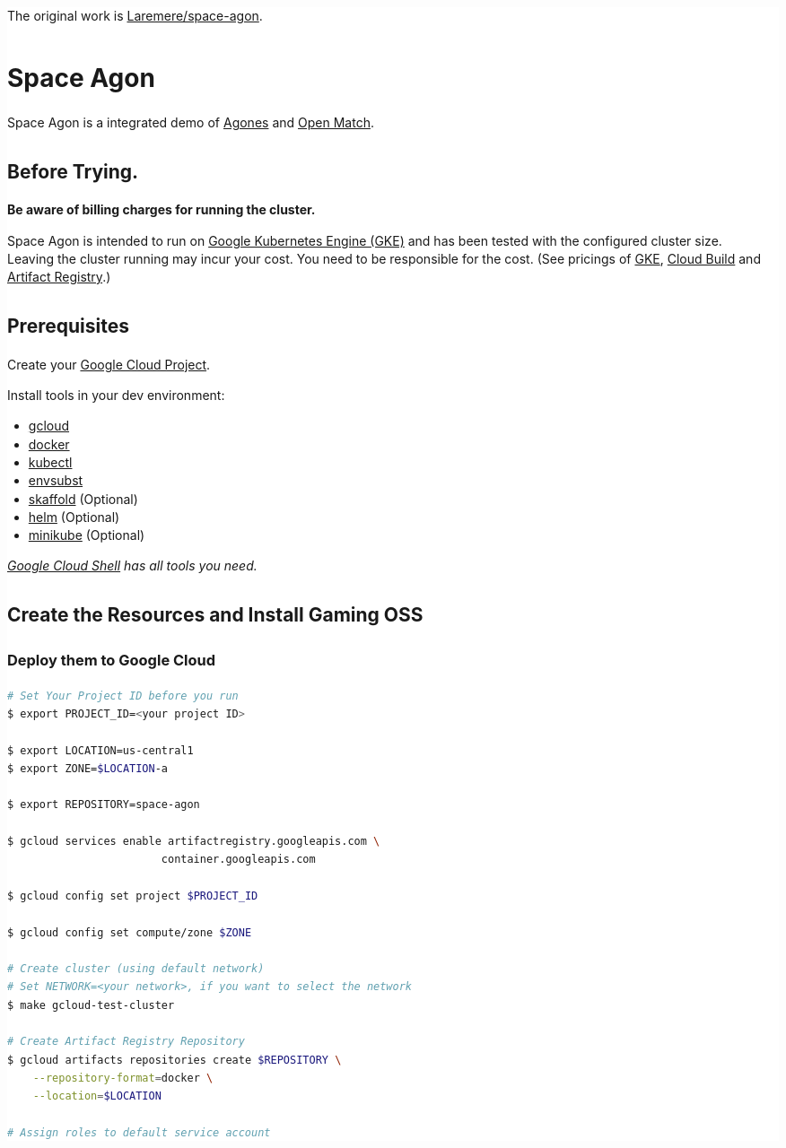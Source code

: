 The original work is [Laremere/space-agon](https://github.com/Laremere/space-agon).

# Space Agon

Space Agon is a integrated demo of [Agones](https://agones.dev/) and
[Open Match](https://open-match.dev/).

## Before Trying.

**Be aware of billing charges for running the cluster.**

Space Agon is intended to run on [Google Kubernetes Engine (GKE)](https://cloud.google.com/kubernetes-engine) and has been tested with the configured cluster size.   
Leaving the cluster running may incur your cost. You need to be responsible for the cost.  (See pricings of [GKE](https://cloud.google.com/kubernetes-engine/pricing), [Cloud Build](https://cloud.google.com/build/pricing) and [Artifact Registry](https://cloud.google.com/artifact-registry/pricing).) 

## Prerequisites

Create your [Google Cloud Project](https://cloud.google.com/).

Install tools in your dev environment:

- [gcloud](https://cloud.google.com/sdk/gcloud)
- [docker](https://www.docker.com/)
- [kubectl](https://cloud.google.com/kubernetes-engine/docs/how-to/cluster-access-for-kubectl#install_kubectl)
- [envsubst](https://linux.die.net/man/1/envsubst)
- [skaffold](https://skaffold.dev/) (Optional)
- [helm](https://helm.sh/) (Optional)
- [minikube](https://minikube.sigs.k8s.io/docs/start/) (Optional)

_[Google Cloud Shell](https://cloud.google.com/shell) has all tools you need._

## Create the Resources and Install Gaming OSS

### Deploy them to Google Cloud

```bash
# Set Your Project ID before you run
$ export PROJECT_ID=<your project ID>

$ export LOCATION=us-central1
$ export ZONE=$LOCATION-a

$ export REPOSITORY=space-agon

$ gcloud services enable artifactregistry.googleapis.com \
                        container.googleapis.com

$ gcloud config set project $PROJECT_ID

$ gcloud config set compute/zone $ZONE

# Create cluster (using default network)
# Set NETWORK=<your network>, if you want to select the network
$ make gcloud-test-cluster

# Create Artifact Registry Repository
$ gcloud artifacts repositories create $REPOSITORY \
    --repository-format=docker \
    --location=$LOCATION 

# Assign roles to default service account
```